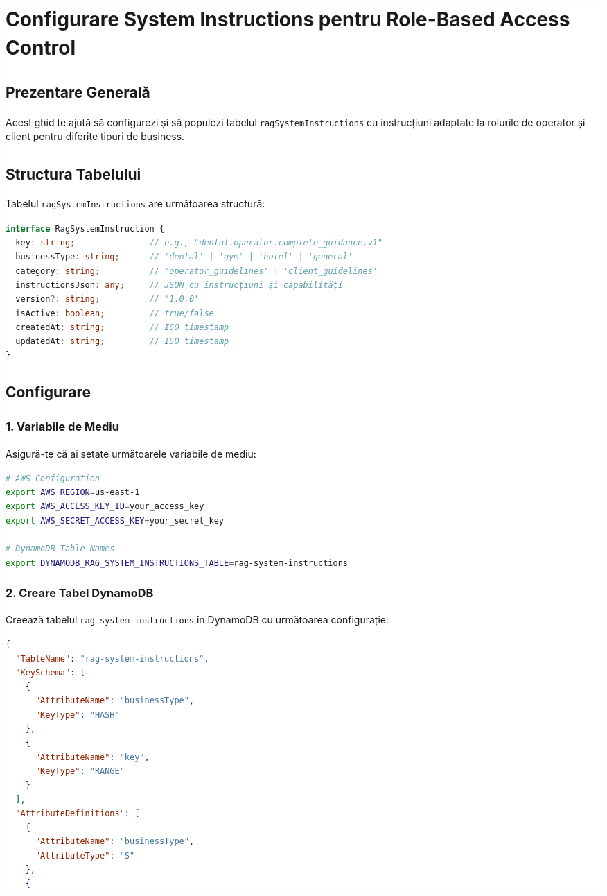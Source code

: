 # Configurare System Instructions pentru Role-Based Access Control

## Prezentare Generală

Acest ghid te ajută să configurezi și să populezi tabelul `ragSystemInstructions` cu instrucțiuni adaptate la rolurile de operator și client pentru diferite tipuri de business.

## Structura Tabelului

Tabelul `ragSystemInstructions` are următoarea structură:

```typescript
interface RagSystemInstruction {
  key: string;               // e.g., "dental.operator.complete_guidance.v1"
  businessType: string;      // 'dental' | 'gym' | 'hotel' | 'general'
  category: string;          // 'operator_guidelines' | 'client_guidelines'
  instructionsJson: any;     // JSON cu instrucțiuni și capabilități
  version?: string;          // '1.0.0'
  isActive: boolean;         // true/false
  createdAt: string;         // ISO timestamp
  updatedAt: string;         // ISO timestamp
}
```

## Configurare

### 1. Variabile de Mediu

Asigură-te că ai setate următoarele variabile de mediu:

```bash
# AWS Configuration
export AWS_REGION=us-east-1
export AWS_ACCESS_KEY_ID=your_access_key
export AWS_SECRET_ACCESS_KEY=your_secret_key

# DynamoDB Table Names
export DYNAMODB_RAG_SYSTEM_INSTRUCTIONS_TABLE=rag-system-instructions
```

### 2. Creare Tabel DynamoDB

Creează tabelul `rag-system-instructions` în DynamoDB cu următoarea configurație:

```json
{
  "TableName": "rag-system-instructions",
  "KeySchema": [
    {
      "AttributeName": "businessType",
      "KeyType": "HASH"
    },
    {
      "AttributeName": "key",
      "KeyType": "RANGE"
    }
  ],
  "AttributeDefinitions": [
    {
      "AttributeName": "businessType",
      "AttributeType": "S"
    },
    {
```